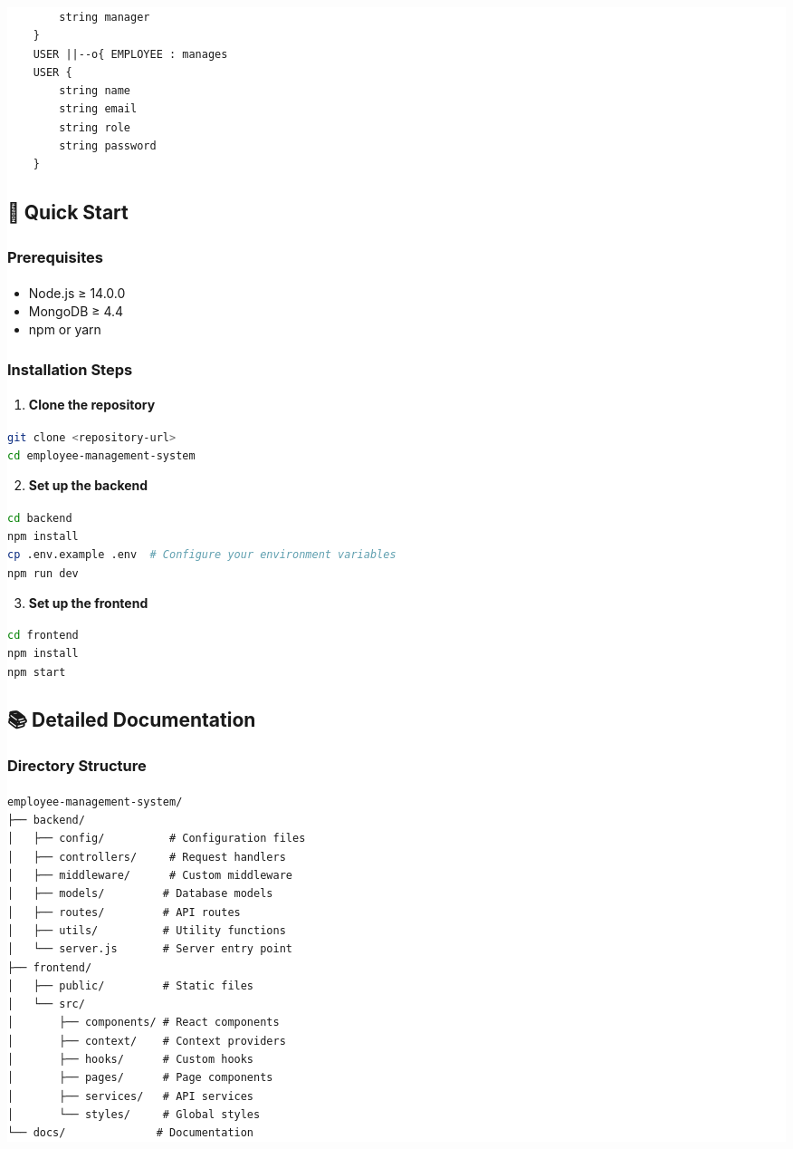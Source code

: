 ```mermaid
        string manager
    }
    USER ||--o{ EMPLOYEE : manages
    USER {
        string name
        string email
        string role
        string password
    }
```

## 🚀 Quick Start

### Prerequisites
- Node.js ≥ 14.0.0
- MongoDB ≥ 4.4
- npm or yarn

### Installation Steps

1. **Clone the repository**
```bash
git clone <repository-url>
cd employee-management-system
```

2. **Set up the backend**
```bash
cd backend
npm install
cp .env.example .env  # Configure your environment variables
npm run dev
```

3. **Set up the frontend**
```bash
cd frontend
npm install
npm start
```

## 📚 Detailed Documentation

### Directory Structure
```
employee-management-system/
├── backend/
│   ├── config/          # Configuration files
│   ├── controllers/     # Request handlers
│   ├── middleware/      # Custom middleware
│   ├── models/         # Database models
│   ├── routes/         # API routes
│   ├── utils/          # Utility functions
│   └── server.js       # Server entry point
├── frontend/
│   ├── public/         # Static files
│   └── src/
│       ├── components/ # React components
│       ├── context/    # Context providers
│       ├── hooks/      # Custom hooks
│       ├── pages/      # Page components
│       ├── services/   # API services
│       └── styles/     # Global styles
└── docs/              # Documentation
```